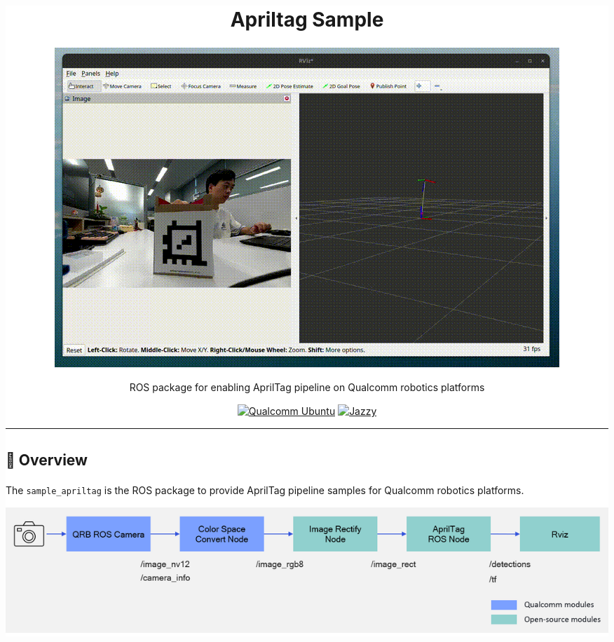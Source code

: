 <div align="center">
  <h1>Apriltag Sample</h1>
  <p align="center">
    <img src='https://github.com/qualcomm-qrb-ros/qrb_ros_samples/blob/gif/robotics/sample_apriltag/resource/apriltag.gif'></img>
  </p>
  <p>ROS package for enabling AprilTag pipeline on Qualcomm robotics platforms</p>

  <a href="https://ubuntu.com/download/qualcomm-iot" target="_blank"><img src="https://img.shields.io/badge/Qualcomm%20Ubuntu-E95420?style=for-the-badge&logo=ubuntu&logoColor=white" alt="Qualcomm Ubuntu"></a>
  <a href="https://docs.ros.org/en/jazzy/" target="_blank"><img src="https://img.shields.io/badge/ROS%20Jazzy-1c428a?style=for-the-badge&logo=ros&logoColor=white" alt="Jazzy"></a>

</div>

---

## 👋 Overview

The `sample_apriltag` is the ROS package to provide AprilTag pipeline samples for Qualcomm robotics platforms.

<div align="center">
  <img src="./resource/architecture.png" alt="architecture">
</div>
